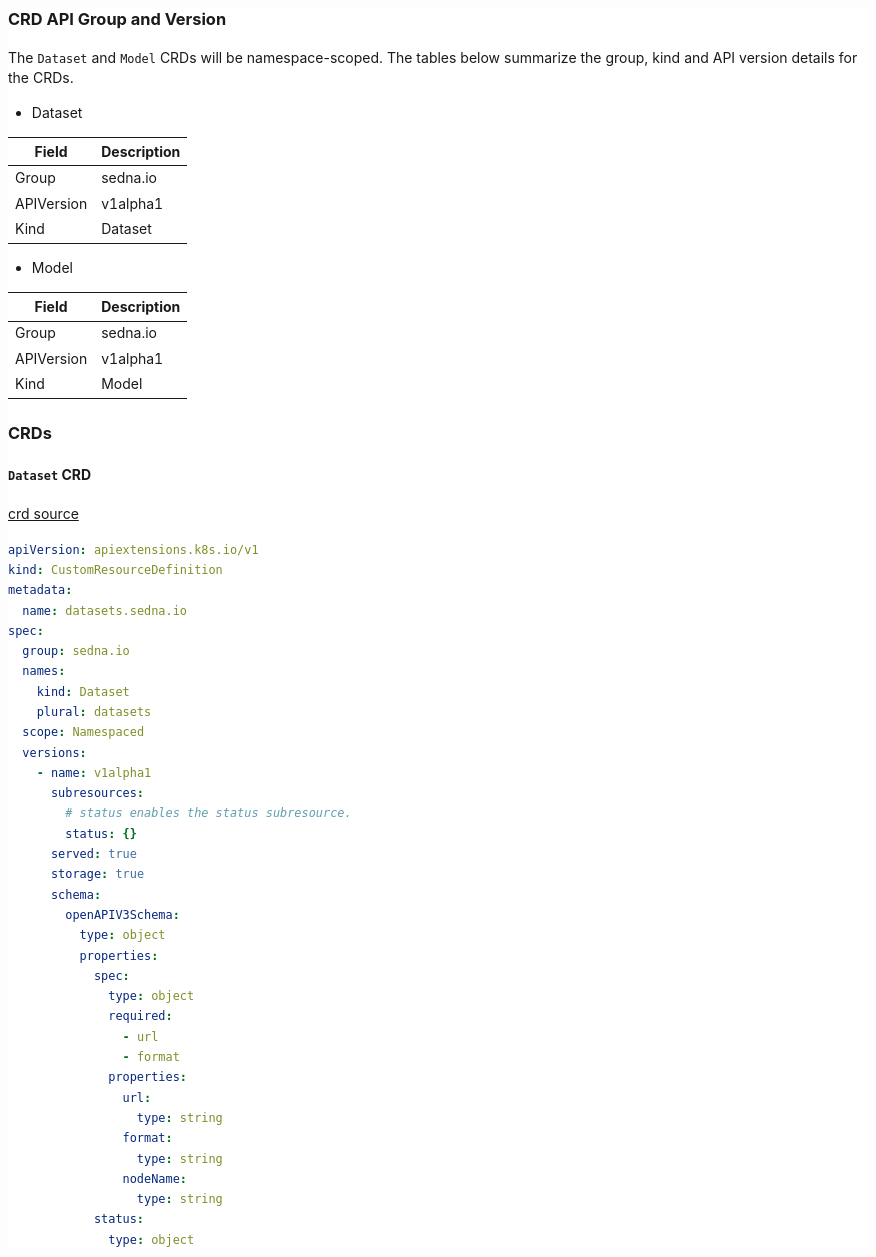### CRD API Group and Version
The `Dataset` and `Model` CRDs will be namespace-scoped.
The tables below summarize the group, kind and API version details for the CRDs.

* Dataset

| Field                 | Description             |
|-----------------------|-------------------------|
|Group                  | sedna.io     |
|APIVersion             | v1alpha1                |
|Kind                   | Dataset             |

* Model

| Field                 | Description             |
|-----------------------|-------------------------|
|Group                  | sedna.io     |
|APIVersion             | v1alpha1                |
|Kind                   | Model             |

### CRDs

#### `Dataset` CRD

[crd source](/build/crds/sedna/dataset_v1alpha1.yaml)

```yaml
apiVersion: apiextensions.k8s.io/v1
kind: CustomResourceDefinition
metadata:
  name: datasets.sedna.io
spec:
  group: sedna.io
  names:
    kind: Dataset
    plural: datasets
  scope: Namespaced
  versions:
    - name: v1alpha1
      subresources:
        # status enables the status subresource.
        status: {}
      served: true
      storage: true
      schema:
        openAPIV3Schema:
          type: object
          properties:
            spec:
              type: object
              required:
                - url
                - format
              properties:
                url:
                  type: string
                format:
                  type: string
                nodeName:
                  type: string
            status:
              type: object
```